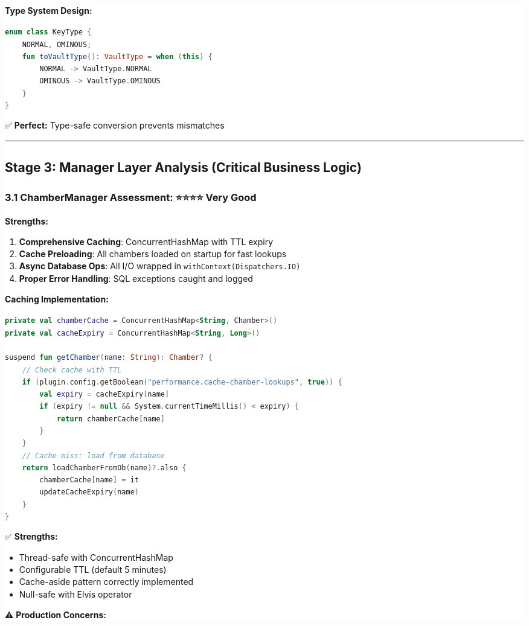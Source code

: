 **Type System Design:**
```kotlin
enum class KeyType {
    NORMAL, OMINOUS;
    fun toVaultType(): VaultType = when (this) {
        NORMAL -> VaultType.NORMAL
        OMINOUS -> VaultType.OMINOUS
    }
}
```
✅ **Perfect:** Type-safe conversion prevents mismatches

---

## Stage 3: Manager Layer Analysis (Critical Business Logic)

### 3.1 ChamberManager Assessment: ⭐⭐⭐⭐ Very Good

**Strengths:**
1. **Comprehensive Caching**: ConcurrentHashMap with TTL expiry
2. **Cache Preloading**: All chambers loaded on startup for fast lookups
3. **Async Database Ops**: All I/O wrapped in `withContext(Dispatchers.IO)`
4. **Proper Error Handling**: SQL exceptions caught and logged

**Caching Implementation:**
```kotlin
private val chamberCache = ConcurrentHashMap<String, Chamber>()
private val cacheExpiry = ConcurrentHashMap<String, Long>()

suspend fun getChamber(name: String): Chamber? {
    // Check cache with TTL
    if (plugin.config.getBoolean("performance.cache-chamber-lookups", true)) {
        val expiry = cacheExpiry[name]
        if (expiry != null && System.currentTimeMillis() < expiry) {
            return chamberCache[name]
        }
    }
    // Cache miss: load from database
    return loadChamberFromDb(name)?.also {
        chamberCache[name] = it
        updateCacheExpiry(name)
    }
}
```

✅ **Strengths:**
- Thread-safe with ConcurrentHashMap
- Configurable TTL (default 5 minutes)
- Cache-aside pattern correctly implemented
- Null-safe with Elvis operator

⚠️ **Production Concerns:**
